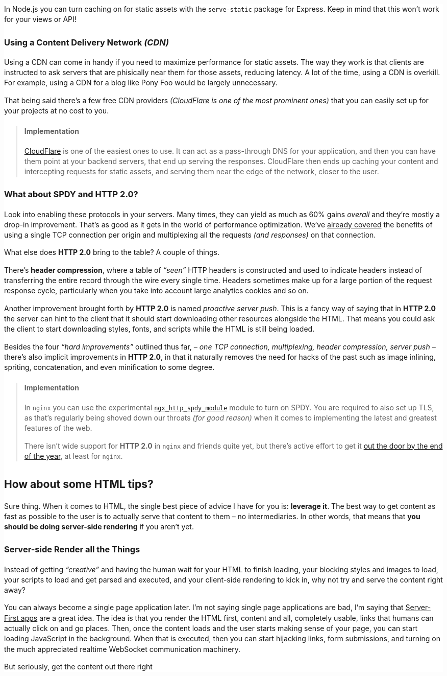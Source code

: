 </code></pre> <p>In Node.js you can turn caching on for static assets with the <code class="md-code md-code-inline">serve-static</code> package for Express. Keep in mind that this won&#x2019;t work for your views or API!</p> </blockquote> <h3 id="using-a-content-delivery-network-cdn">Using a Content Delivery Network <em>(CDN)</em></h3> <p>Using a CDN can come in handy if you need to maximize performance for static assets. The way they work is that clients are instructed to ask servers that are phisically near them for those assets, reducing latency. A lot of the time, using a CDN is overkill. For example, using a CDN for a blog like Pony Foo would be largely unnecessary.</p> <p>That being said there&#x2019;s a few free CDN providers <em>(<a href="https://www.cloudflare.com/" target="_blank" aria-label="CloudFlare CDN">CloudFlare</a> is one of the most prominent ones)</em> that you can easily set up for your projects at no cost to you.</p> <blockquote> <h4 id="implementation">Implementation</h4> <p><a href="https://www.cloudflare.com/" target="_blank" aria-label="CloudFlare CDN">CloudFlare</a> is one of the easiest ones to use. It can act as a pass-through DNS for your application, and then you can have them point at your backend servers, that end up serving the responses. CloudFlare then ends up caching your content and intercepting requests for static assets, and serving them near the edge of the network, closer to the user.</p> </blockquote> <h3 id="what-about-spdy-and-http-20">What about <strong>SPDY</strong> and <strong>HTTP 2.0</strong>?</h3> <p>Look into enabling these protocols in your servers. Many times, they can yield as much as 60% gains <em>overall</em> and they&#x2019;re mostly a drop-in improvement. That&#x2019;s as good as it gets in the world of performance optimization. We&#x2019;ve <a href="https://ponyfoo.com/#making-less-requests" aria-label="Making Less Requests">already covered</a> the benefits of using a single TCP connection per origin and multiplexing all the requests <em>(and responses)</em> on that connection.</p> <p>What else does <strong>HTTP 2.0</strong> bring to the table? A couple of things.</p> <p>There&#x2019;s <strong>header compression</strong>, where a table of <em>&#x201C;seen&#x201D;</em> HTTP headers is constructed and used to indicate headers instead of transferring the entire record through the wire every single time. Headers sometimes make up for a large portion of the request response cycle, particularly when you take into account large analytics cookies and so on.</p> <p>Another improvement brought forth by <strong>HTTP 2.0</strong> is named <em>proactive server push</em>. This is a fancy way of saying that in <strong>HTTP 2.0</strong> the server can hint to the client that it should start downloading other resources alongside the HTML. That means you could ask the client to start downloading styles, fonts, and scripts while the HTML is still being loaded.</p> <p>Besides the four <em>&#x201C;hard improvements&#x201D;</em> outlined thus far, <em>&#x2013; one TCP connection, multiplexing, header compression, server push &#x2013;</em> there&#x2019;s also implicit improvements in <strong>HTTP 2.0</strong>, in that it naturally removes the need for hacks of the past such as image inlining, spriting, concatenation, and even minification to some degree.</p> <blockquote> <h4 id="implementation">Implementation</h4> <p>In <code class="md-code md-code-inline">nginx</code> you can use the experimental <a href="http://nginx.org/en/docs/http/ngx_http_spdy_module.html" target="_blank" aria-label="nginx module: ngx_http_spdy_module"><code class="md-code md-code-inline">ngx_http_spdy_module</code></a> module to turn on SPDY. You are required to also set up TLS, as that&#x2019;s regularly being shoved down our throats <em>(for good reason)</em> when it comes to implementing the latest and greatest features of the web.</p> <p>There isn&#x2019;t wide support for <strong>HTTP 2.0</strong> in <code class="md-code md-code-inline">nginx</code> and friends quite yet, but there&#x2019;s active effort to get it <a href="https://www.nginx.com/blog/how-nginx-plans-to-support-http2/" target="_blank" aria-label="How NGINX Plans to Support HTTP/2">out the door by the end of the year</a>, at least for <code class="md-code md-code-inline">nginx</code>.</p> </blockquote> <h2 id="how-about-some-html-tips">How about some HTML tips?</h2> <p>Sure thing. When it comes to HTML, the single best piece of advice I have for you is: <strong>leverage it</strong>. The best way to get content as fast as possible to the user is to actually serve that content to them &#x2013; no intermediaries. In other words, that means that <strong>you should be doing server-side rendering</strong> if you aren&#x2019;t yet.</p> <h3 id="server-side-render-all-the-things">Server-side Render all the Things</h3> <p>Instead of getting <em>&#x201C;creative&#x201D;</em> and having the human wait for your HTML to finish loading, your blocking styles and images to load, your scripts to load and get parsed and executed, and your client-side rendering to kick in, why not try and serve the content right away?</p> <p>You can always become a single page application later. I&#x2019;m not saying single page applications are bad, I&#x2019;m saying that <a href="https://ponyfoo.com/articles/server-first-apps" aria-label="Server-First Apps are a Good Idea">Server-First apps</a> are a great idea. The idea is that you render the HTML first, content and all, completely usable, links that humans can actually click on and go places. Then, once the content loads and the user starts making sense of your page, you can start loading JavaScript in the background. When that is executed, then you can start hijacking links, form submissions, and turning on the much appreciated realtime WebSocket communication machinery.</p> <p>But seriously, get the content out there right